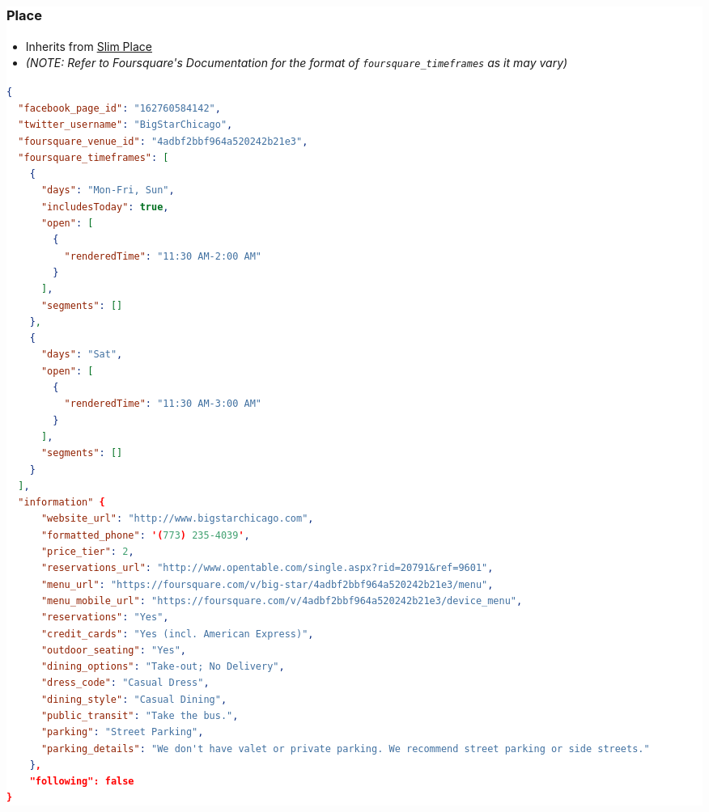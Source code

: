 ### Place
* Inherits from [Slim Place](#slim-place)
* _(NOTE: Refer to Foursquare's Documentation for the format of `foursquare_timeframes` as it may vary)_

```json
{
  "facebook_page_id": "162760584142",
  "twitter_username": "BigStarChicago",
  "foursquare_venue_id": "4adbf2bbf964a520242b21e3",
  "foursquare_timeframes": [
    {
      "days": "Mon-Fri, Sun",
      "includesToday": true,
      "open": [
        {
          "renderedTime": "11:30 AM-2:00 AM"
        }
      ],
      "segments": []
    },
    {
      "days": "Sat",
      "open": [
        {
          "renderedTime": "11:30 AM-3:00 AM"
        }
      ],
      "segments": []
    }
  ],
  "information" {
      "website_url": "http://www.bigstarchicago.com",
      "formatted_phone": '(773) 235-4039',
      "price_tier": 2,
      "reservations_url": "http://www.opentable.com/single.aspx?rid=20791&ref=9601",
      "menu_url": "https://foursquare.com/v/big-star/4adbf2bbf964a520242b21e3/menu",
      "menu_mobile_url": "https://foursquare.com/v/4adbf2bbf964a520242b21e3/device_menu",
      "reservations": "Yes",
      "credit_cards": "Yes (incl. American Express)",
      "outdoor_seating": "Yes",
      "dining_options": "Take-out; No Delivery",
      "dress_code": "Casual Dress",
      "dining_style": "Casual Dining",
      "public_transit": "Take the bus.",
      "parking": "Street Parking",
      "parking_details": "We don't have valet or private parking. We recommend street parking or side streets."
    },
    "following": false
}
```
